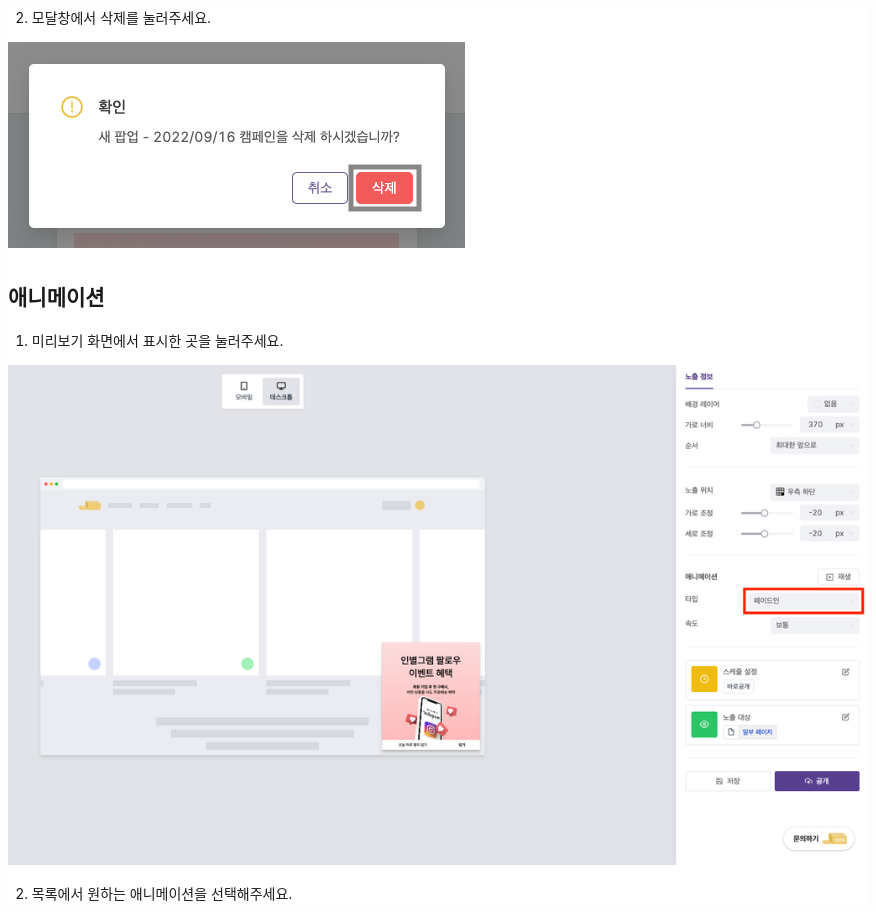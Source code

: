 2. 모달창에서 삭제를 눌러주세요.

![삭제](./imgs/detail-editor/section_51.png)

## 애니메이션

1. 미리보기 화면에서 표시한 곳을 눌러주세요.

![애니메이이션](./imgs/detail-editor/section_53.png)

2. 목록에서 원하는 애니메이션을 선택해주세요.
